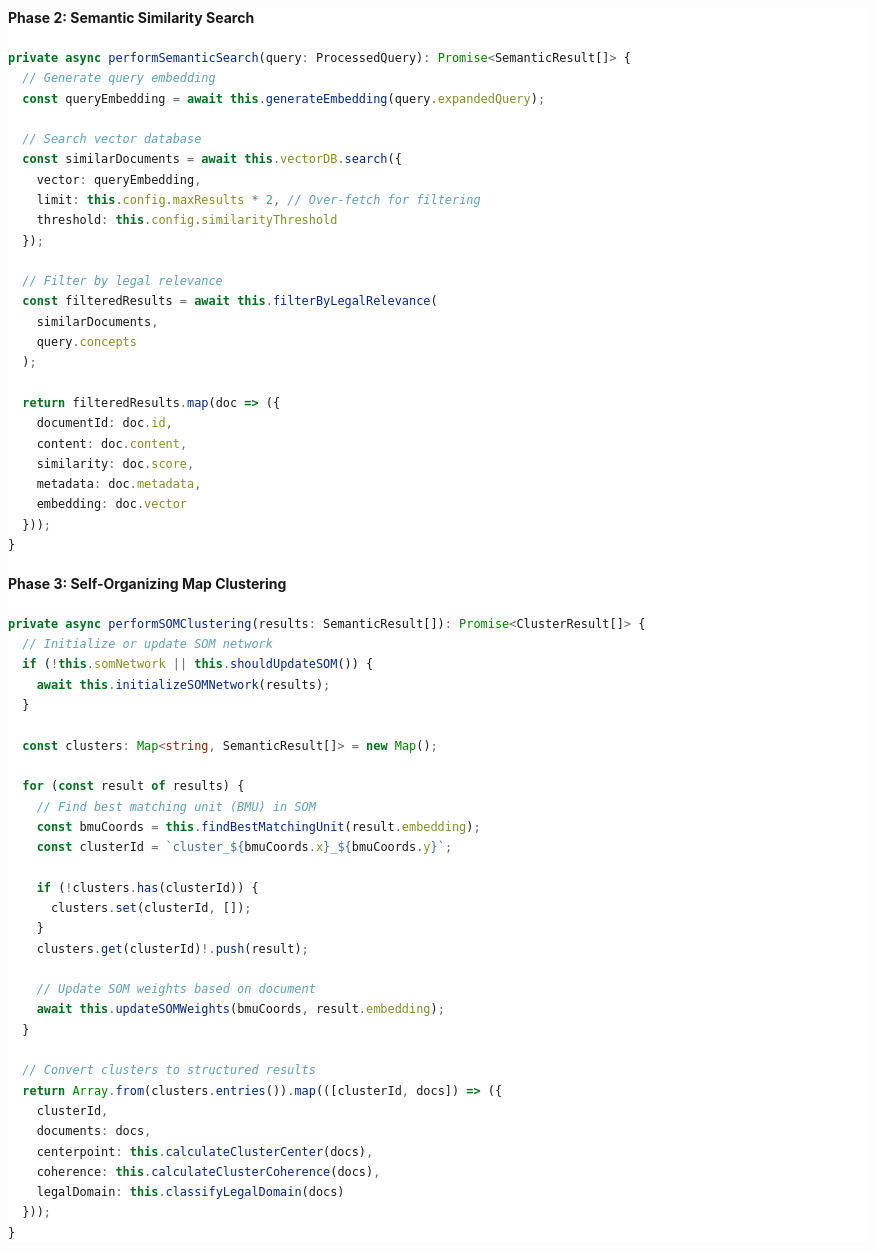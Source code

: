 
#### **Phase 2: Semantic Similarity Search**

```typescript
private async performSemanticSearch(query: ProcessedQuery): Promise<SemanticResult[]> {
  // Generate query embedding
  const queryEmbedding = await this.generateEmbedding(query.expandedQuery);
  
  // Search vector database
  const similarDocuments = await this.vectorDB.search({
    vector: queryEmbedding,
    limit: this.config.maxResults * 2, // Over-fetch for filtering
    threshold: this.config.similarityThreshold
  });
  
  // Filter by legal relevance
  const filteredResults = await this.filterByLegalRelevance(
    similarDocuments, 
    query.concepts
  );
  
  return filteredResults.map(doc => ({
    documentId: doc.id,
    content: doc.content,
    similarity: doc.score,
    metadata: doc.metadata,
    embedding: doc.vector
  }));
}
```

#### **Phase 3: Self-Organizing Map Clustering**

```typescript
private async performSOMClustering(results: SemanticResult[]): Promise<ClusterResult[]> {
  // Initialize or update SOM network
  if (!this.somNetwork || this.shouldUpdateSOM()) {
    await this.initializeSOMNetwork(results);
  }
  
  const clusters: Map<string, SemanticResult[]> = new Map();
  
  for (const result of results) {
    // Find best matching unit (BMU) in SOM
    const bmuCoords = this.findBestMatchingUnit(result.embedding);
    const clusterId = `cluster_${bmuCoords.x}_${bmuCoords.y}`;
    
    if (!clusters.has(clusterId)) {
      clusters.set(clusterId, []);
    }
    clusters.get(clusterId)!.push(result);
    
    // Update SOM weights based on document
    await this.updateSOMWeights(bmuCoords, result.embedding);
  }
  
  // Convert clusters to structured results
  return Array.from(clusters.entries()).map(([clusterId, docs]) => ({
    clusterId,
    documents: docs,
    centerpoint: this.calculateClusterCenter(docs),
    coherence: this.calculateClusterCoherence(docs),
    legalDomain: this.classifyLegalDomain(docs)
  }));
}
```